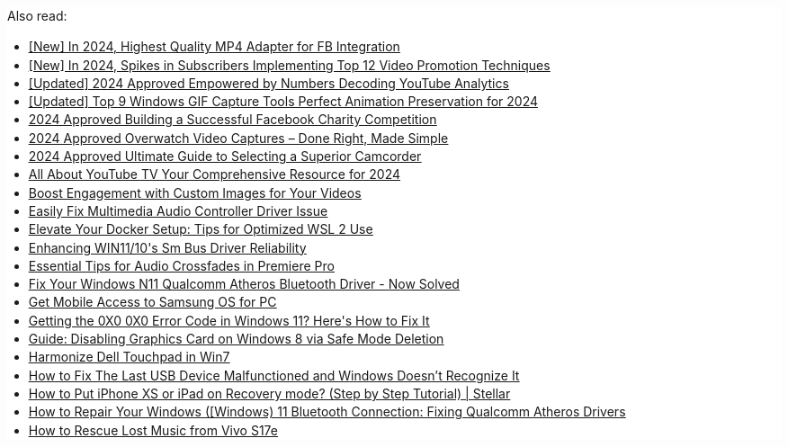 

<ins class="adsbygoogle"
     style="display:block"
     data-ad-client="ca-pub-7571918770474297"
     data-ad-slot="8358498916"
     data-ad-format="auto"
     data-full-width-responsive="true"></ins>



<span class="atpl-alsoreadstyle">Also read:</span>
<div><ul>
<li><a href="https://facebook-video-recording.techidaily.com/new-in-2024-highest-quality-mp4-adapter-for-fb-integration/"><u>[New] In 2024, Highest Quality MP4 Adapter for FB Integration</u></a></li>
<li><a href="https://youtube-docs.techidaily.com/n-2024-spikes-in-subscribers-implementing-top-12-video-promotion-techniques/"><u>[New] In 2024, Spikes in Subscribers  Implementing Top 12 Video Promotion Techniques</u></a></li>
<li><a href="https://facebook-video-share.techidaily.com/updated-2024-approved-empowered-by-numbers-decoding-youtube-analytics/"><u>[Updated] 2024 Approved  Empowered by Numbers  Decoding YouTube Analytics</u></a></li>
<li><a href="https://visual-screen-recording.techidaily.com/updated-top-9-windows-gif-capture-tools-perfect-animation-preservation-for-2024/"><u>[Updated] Top 9 Windows GIF Capture Tools  Perfect Animation Preservation for 2024</u></a></li>
<li><a href="https://extra-lessons.techidaily.com/2024-approved-building-a-successful-facebook-charity-competition/"><u>2024 Approved  Building a Successful Facebook Charity Competition</u></a></li>
<li><a href="https://on-screen-recording.techidaily.com/2024-approved-overwatch-video-captures-done-right-made-simple/"><u>2024 Approved  Overwatch Video Captures – Done Right, Made Simple</u></a></li>
<li><a href="https://fox-http.techidaily.com/2024-approved-ultimate-guide-to-selecting-a-superior-camcorder/"><u>2024 Approved  Ultimate Guide to Selecting a Superior Camcorder</u></a></li>
<li><a href="https://youtube-web.techidaily.com/bout-youtube-tv-your-comprehensive-resource-for-2024/"><u>All About YouTube TV  Your Comprehensive Resource for 2024</u></a></li>
<li><a href="https://youtube-tips.techidaily.com/-engagement-with-custom-images-for-your-videos/"><u>Boost Engagement with Custom Images for Your Videos</u></a></li>
<li><a href="https://driver-error.techidaily.com/easily-fix-multimedia-audio-controller-driver-issue/"><u>Easily Fix Multimedia Audio Controller Driver Issue</u></a></li>
<li><a href="https://win11.techidaily.com/elevate-your-docker-setup-tips-for-optimized-wsl-2-use/"><u>Elevate Your Docker Setup: Tips for Optimized WSL 2 Use</u></a></li>
<li><a href="https://driver-error.techidaily.com/enhancing-win1110s-sm-bus-driver-reliability/"><u>Enhancing WIN11/10's Sm Bus Driver Reliability</u></a></li>
<li><a href="https://extra-resources.techidaily.com/essential-tips-for-audio-crossfades-in-premiere-pro/"><u>Essential Tips for Audio Crossfades in Premiere Pro</u></a></li>
<li><a href="https://driver-error.techidaily.com/fix-your-windows-n11-qualcomm-atheros-bluetooth-driver-now-solved/"><u>Fix Your Windows N11 Qualcomm Atheros Bluetooth Driver - Now Solved</u></a></li>
<li><a href="https://driver-error.techidaily.com/get-mobile-access-to-samsung-os-for-pc/"><u>Get Mobile Access to Samsung OS for PC</u></a></li>
<li><a href="https://windows11.techidaily.com/getting-the-0x0-0x0-error-code-in-windows-11-heres-how-to-fix-it/"><u>Getting the 0X0 0X0 Error Code in Windows 11? Here's How to Fix It</u></a></li>
<li><a href="https://driver-error.techidaily.com/guide-disabling-graphics-card-on-windows-8-via-safe-mode-deletion/"><u>Guide: Disabling Graphics Card on Windows 8 via Safe Mode Deletion</u></a></li>
<li><a href="https://driver-error.techidaily.com/harmonize-dell-touchpad-in-win7/"><u>Harmonize Dell Touchpad in Win7</u></a></li>
<li><a href="https://driver-error.techidaily.com/how-to-fix-the-last-usb-device-malfunctioned-and-windows-doesnt-recognize-it/"><u>How to Fix The Last USB Device Malfunctioned and Windows Doesn’t Recognize It</u></a></li>
<li><a href="https://blog-min.techidaily.com/how-to-put-iphone-xs-or-ipad-on-recovery-mode-step-by-step-tutorial-stellar-by-stellar-data-recovery-ios-iphone-data-recovery/"><u>How to Put iPhone XS or iPad on Recovery mode? (Step by Step Tutorial) | Stellar</u></a></li>
<li><a href="https://driver-error.techidaily.com/how-to-repair-your-windows-windows-11-bluetooth-connection-fixing-qualcomm-atheros-drivers/"><u>How to Repair Your Windows ([Windows) 11 Bluetooth Connection: Fixing Qualcomm Atheros Drivers</u></a></li>
<li><a href="https://blog-min.techidaily.com/how-to-rescue-lost-music-from-vivo-s17e-by-fonelab-android-recover-music/"><u>How to Rescue Lost Music from Vivo S17e</u></a></li>